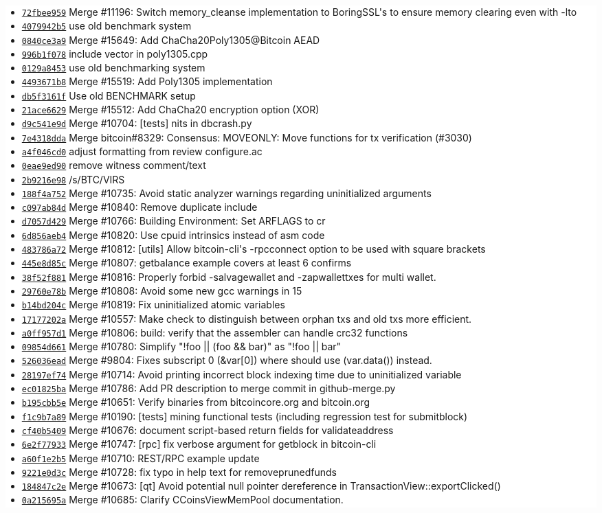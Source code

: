 - [`72fbee959`](https://github.com/VirsAI/commit/72fbee959) Merge #11196: Switch memory_cleanse implementation to BoringSSL's to ensure memory clearing even with -lto
- [`4079942b5`](https://github.com/VirsAI/commit/4079942b5) use old benchmark system
- [`0840ce3a9`](https://github.com/VirsAI/commit/0840ce3a9) Merge #15649: Add ChaCha20Poly1305@Bitcoin AEAD
- [`996b1f078`](https://github.com/VirsAI/commit/996b1f078) include vector in poly1305.cpp
- [`0129a8453`](https://github.com/VirsAI/commit/0129a8453) use old benchmarking system
- [`4493671b8`](https://github.com/VirsAI/commit/4493671b8) Merge #15519: Add Poly1305 implementation
- [`db5f3161f`](https://github.com/VirsAI/commit/db5f3161f) Use old BENCHMARK setup
- [`21ace6629`](https://github.com/VirsAI/commit/21ace6629) Merge #15512: Add ChaCha20 encryption option (XOR)
- [`d9c541e9d`](https://github.com/VirsAI/commit/d9c541e9d) Merge #10704: [tests] nits in dbcrash.py
- [`7e4318dda`](https://github.com/VirsAI/commit/7e4318dda) Merge bitcoin#8329: Consensus: MOVEONLY: Move functions for tx verification (#3030)
- [`a4f046cd0`](https://github.com/VirsAI/commit/a4f046cd0) adjust formatting from review configure.ac
- [`0eae9ed90`](https://github.com/VirsAI/commit/0eae9ed90) remove witness comment/text
- [`2b9216e98`](https://github.com/VirsAI/commit/2b9216e98) /s/BTC/VIRS
- [`188f4a752`](https://github.com/VirsAI/commit/188f4a752) Merge #10735: Avoid static analyzer warnings regarding uninitialized arguments
- [`c097ab84d`](https://github.com/VirsAI/commit/c097ab84d) Merge #10840: Remove duplicate include
- [`d7057d429`](https://github.com/VirsAI/commit/d7057d429) Merge #10766: Building Environment: Set ARFLAGS to cr
- [`6d856aeb4`](https://github.com/VirsAI/commit/6d856aeb4) Merge #10820: Use cpuid intrinsics instead of asm code
- [`483786a72`](https://github.com/VirsAI/commit/483786a72) Merge #10812: [utils] Allow bitcoin-cli's -rpcconnect option to be used with square brackets
- [`445e8d85c`](https://github.com/VirsAI/commit/445e8d85c) Merge #10807: getbalance example covers at least 6 confirms
- [`38f52f881`](https://github.com/VirsAI/commit/38f52f881) Merge #10816: Properly forbid -salvagewallet and -zapwallettxes for multi wallet.
- [`29760e78b`](https://github.com/VirsAI/commit/29760e78b) Merge #10808: Avoid some new gcc warnings in 15
- [`b14bd204c`](https://github.com/VirsAI/commit/b14bd204c) Merge #10819: Fix uninitialized atomic variables
- [`17177202a`](https://github.com/VirsAI/commit/17177202a) Merge #10557: Make check to distinguish between orphan txs and old txs more efficient.
- [`a0ff957d1`](https://github.com/VirsAI/commit/a0ff957d1) Merge #10806: build: verify that the assembler can handle crc32 functions
- [`09854d661`](https://github.com/VirsAI/commit/09854d661) Merge #10780: Simplify "!foo || (foo && bar)" as "!foo || bar"
- [`526036ead`](https://github.com/VirsAI/commit/526036ead) Merge #9804: Fixes subscript 0 (&var[0]) where should use (var.data()) instead.
- [`28197ef74`](https://github.com/VirsAI/commit/28197ef74) Merge #10714: Avoid printing incorrect block indexing time due to uninitialized variable
- [`ec01825ba`](https://github.com/VirsAI/commit/ec01825ba) Merge #10786: Add PR description to merge commit in github-merge.py
- [`b195cbb5e`](https://github.com/VirsAI/commit/b195cbb5e) Merge #10651: Verify binaries from bitcoincore.org and bitcoin.org
- [`f1c9b7a89`](https://github.com/VirsAI/commit/f1c9b7a89) Merge #10190: [tests] mining functional tests (including regression test for submitblock)
- [`cf40b5409`](https://github.com/VirsAI/commit/cf40b5409) Merge #10676: document script-based return fields for validateaddress
- [`6e2f77933`](https://github.com/VirsAI/commit/6e2f77933) Merge #10747: [rpc] fix verbose argument for getblock in bitcoin-cli
- [`a60f1e2b5`](https://github.com/VirsAI/commit/a60f1e2b5) Merge #10710: REST/RPC example update
- [`9221e0d3c`](https://github.com/VirsAI/commit/9221e0d3c) Merge #10728: fix typo in help text for removeprunedfunds
- [`184847c2e`](https://github.com/VirsAI/commit/184847c2e) Merge #10673: [qt] Avoid potential null pointer dereference in TransactionView::exportClicked()
- [`0a215695a`](https://github.com/VirsAI/commit/0a215695a) Merge #10685: Clarify CCoinsViewMemPool documentation.